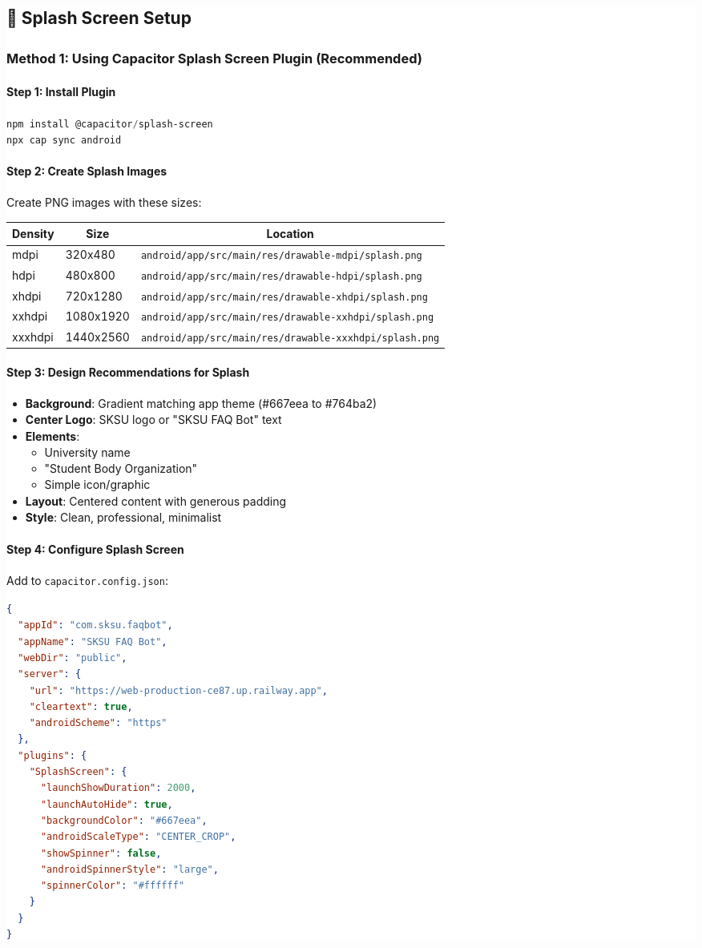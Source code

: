 
## 🌟 Splash Screen Setup

### Method 1: Using Capacitor Splash Screen Plugin (Recommended)

#### Step 1: Install Plugin
```powershell
npm install @capacitor/splash-screen
npx cap sync android
```

#### Step 2: Create Splash Images
Create PNG images with these sizes:

| Density | Size | Location |
|---------|------|----------|
| mdpi | 320x480 | `android/app/src/main/res/drawable-mdpi/splash.png` |
| hdpi | 480x800 | `android/app/src/main/res/drawable-hdpi/splash.png` |
| xhdpi | 720x1280 | `android/app/src/main/res/drawable-xhdpi/splash.png` |
| xxhdpi | 1080x1920 | `android/app/src/main/res/drawable-xxhdpi/splash.png` |
| xxxhdpi | 1440x2560 | `android/app/src/main/res/drawable-xxxhdpi/splash.png` |

#### Step 3: Design Recommendations for Splash
- **Background**: Gradient matching app theme (#667eea to #764ba2)
- **Center Logo**: SKSU logo or "SKSU FAQ Bot" text
- **Elements**: 
  - University name
  - "Student Body Organization"
  - Simple icon/graphic
- **Layout**: Centered content with generous padding
- **Style**: Clean, professional, minimalist

#### Step 4: Configure Splash Screen
Add to `capacitor.config.json`:
```json
{
  "appId": "com.sksu.faqbot",
  "appName": "SKSU FAQ Bot",
  "webDir": "public",
  "server": {
    "url": "https://web-production-ce87.up.railway.app",
    "cleartext": true,
    "androidScheme": "https"
  },
  "plugins": {
    "SplashScreen": {
      "launchShowDuration": 2000,
      "launchAutoHide": true,
      "backgroundColor": "#667eea",
      "androidScaleType": "CENTER_CROP",
      "showSpinner": false,
      "androidSpinnerStyle": "large",
      "spinnerColor": "#ffffff"
    }
  }
}
```
